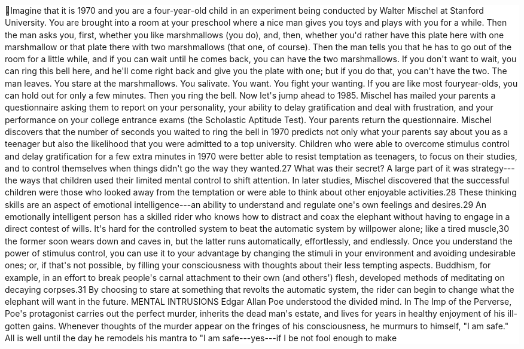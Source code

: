 Imagine that it is 1970 and you are a four-year-old child in an
experiment being conducted by Walter Mischel at Stanford University. You
are brought into a room at your preschool where a nice man gives you
toys and plays with you for a while. Then the man asks you, first,
whether you like marshmallows (you do), and, then, whether you'd rather
have this plate here with one marshmallow or that plate there with two
marshmallows (that one, of course). Then the man tells you that he has
to go out of the room for a little while, and if you can wait until he
comes back, you can have the two marshmallows. If you don't want to
wait, you can ring this bell here, and he'll come right back and give
you the plate with one; but if you do that, you can't have the two. The
man leaves. You stare at the marshmallows. You salivate. You want. You
fight your wanting. If you are like most fouryear-olds, you can hold out
for only a few minutes. Then you ring the bell. Now let's jump ahead to
1985. Mischel has mailed your parents a questionnaire asking them to
report on your personality, your ability to delay gratification and deal
with frustration, and your performance on your college entrance exams
(the Scholastic Aptitude Test). Your parents return the questionnaire.
Mischel discovers that the number of seconds you waited to ring the bell
in 1970 predicts not only what your parents say about you as a teenager
but also the likelihood that you were admitted to a top university.
Children who were able to overcome stimulus control and delay
gratification for a few extra minutes in 1970 were better able to resist
temptation as teenagers, to focus on their studies, and to control
themselves when things didn't go the way they wanted.27 What was their
secret? A large part of it was strategy---the ways that children used
their limited mental control to shift attention. In later studies,
Mischel discovered that the successful children were those who looked
away from the temptation or were able to think about other enjoyable
activities.28 These thinking skills are an aspect of emotional
intelligence---an ability to understand and regulate one's own feelings
and desires.29 An emotionally intelligent person has a skilled rider who
knows how to distract and coax the elephant without having to engage in
a direct contest of wills. It's hard for the controlled system to beat
the automatic system by willpower alone; like a tired muscle,30 the
former soon wears down and caves in, but the latter runs automatically,
effortlessly, and endlessly. Once you understand the power of stimulus
control, you can use it to your advantage by changing the stimuli in
your environment and avoiding undesirable ones; or, if that's not
possible, by filling your consciousness with thoughts about their less
tempting aspects. Buddhism, for example, in an effort to break people's
carnal attachment to their own (and others') flesh, developed methods of
meditating on decaying corpses.31 By choosing to stare at something that
revolts the automatic system, the rider can begin to change what the
elephant will want in the future. MENTAL INTRUSIONS Edgar Allan Poe
understood the divided mind. In The Imp of the Perverse, Poe's
protagonist carries out the perfect murder, inherits the dead man's
estate, and lives for years in healthy enjoyment of his ill-gotten
gains. Whenever thoughts of the murder appear on the fringes of his
consciousness, he murmurs to himself, "I am safe." All is well until the
day he remodels his mantra to "I am safe---yes---if I be not fool enough
to make
